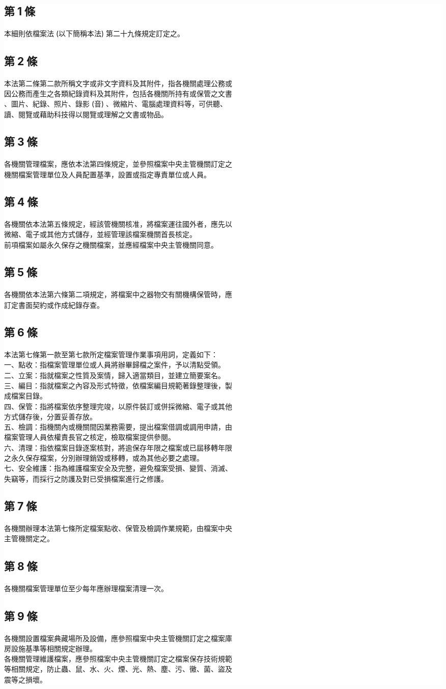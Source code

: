 第 1 條
-------
本細則依檔案法 (以下簡稱本法) 第二十九條規定訂定之。

第 2 條
-------
本法第二條第二款所稱文字或非文字資料及其附件，指各機關處理公務或  
因公務而產生之各類紀錄資料及其附件，包括各機關所持有或保管之文書  
、圖片、紀錄、照片、錄影 (音) 、微縮片、電腦處理資料等，可供聽、  
讀、閱覽或藉助科技得以閱覽或理解之文書或物品。

第 3 條
-------
各機關管理檔案，應依本法第四條規定，並參照檔案中央主管機關訂定之  
機關檔案管理單位及人員配置基準，設置或指定專責單位或人員。

第 4 條
-------
各機關依本法第五條規定，經該管機關核准，將檔案運往國外者，應先以  
微縮、電子或其他方式儲存，並經管理該檔案機關首長核定。  
前項檔案如屬永久保存之機關檔案，並應經檔案中央主管機關同意。

第 5 條
-------
各機關依本法第六條第二項規定，將檔案中之器物交有關機構保管時，應  
訂定書面契約或作成紀錄存查。

第 6 條
-------
本法第七條第一款至第七款所定檔案管理作業事項用詞，定義如下：  
一、點收：指檔案管理單位或人員將辦畢歸檔之案件，予以清點受領。  
二、立案：指就檔案之性質及案情，歸入適當類目，並建立簡要案名。  
三、編目：指就檔案之內容及形式特徵，依檔案編目規範著錄整理後，製  
    成檔案目錄。  
四、保管：指將檔案依序整理完竣，以原件裝訂或併採微縮、電子或其他  
    方式儲存後，分置妥善存放。  
五、檢調：指機關內或機關間因業務需要，提出檔案借調或調用申請，由  
    檔案管理人員依權責長官之核定，檢取檔案提供參閱。  
六、清理：指依檔案目錄逐案核對，將逾保存年限之檔案或已屆移轉年限  
    之永久保存檔案，分別辦理銷毀或移轉，或為其他必要之處理。  
七、安全維護：指為維護檔案安全及完整，避免檔案受損、變質、消滅、  
    失竊等，而採行之防護及對已受損檔案進行之修護。

第 7 條
-------
各機關辦理本法第七條所定檔案點收、保管及檢調作業規範，由檔案中央  
主管機關定之。

第 8 條
-------
各機關檔案管理單位至少每年應辦理檔案清理一次。

第 9 條
-------
各機關設置檔案典藏場所及設備，應參照檔案中央主管機關訂定之檔案庫  
房設施基準等相關規定辦理。  
各機關管理維護檔案，應參照檔案中央主管機關訂定之檔案保存技術規範  
等相關規定，防止蟲、鼠、水、火、煙、光、熱、塵、污、黴、菌、盜及  
震等之損壞。
